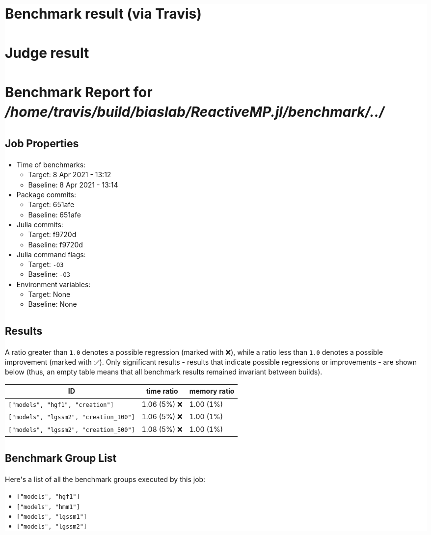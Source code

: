 # Benchmark result (via Travis)


# Judge result
# Benchmark Report for */home/travis/build/biaslab/ReactiveMP.jl/benchmark/../*

## Job Properties
* Time of benchmarks:
    - Target: 8 Apr 2021 - 13:12
    - Baseline: 8 Apr 2021 - 13:14
* Package commits:
    - Target: 651afe
    - Baseline: 651afe
* Julia commits:
    - Target: f9720d
    - Baseline: f9720d
* Julia command flags:
    - Target: `-O3`
    - Baseline: `-O3`
* Environment variables:
    - Target: None
    - Baseline: None

## Results
A ratio greater than `1.0` denotes a possible regression (marked with :x:), while a ratio less
than `1.0` denotes a possible improvement (marked with :white_check_mark:). Only significant results - results
that indicate possible regressions or improvements - are shown below (thus, an empty table means that all
benchmark results remained invariant between builds).

| ID                                      | time ratio    | memory ratio |
|-----------------------------------------|---------------|--------------|
| `["models", "hgf1", "creation"]`        | 1.06 (5%) :x: |   1.00 (1%)  |
| `["models", "lgssm2", "creation_100"]`  | 1.06 (5%) :x: |   1.00 (1%)  |
| `["models", "lgssm2", "creation_500"]`  | 1.08 (5%) :x: |   1.00 (1%)  |

## Benchmark Group List
Here's a list of all the benchmark groups executed by this job:

- `["models", "hgf1"]`
- `["models", "hmm1"]`
- `["models", "lgssm1"]`
- `["models", "lgssm2"]`
